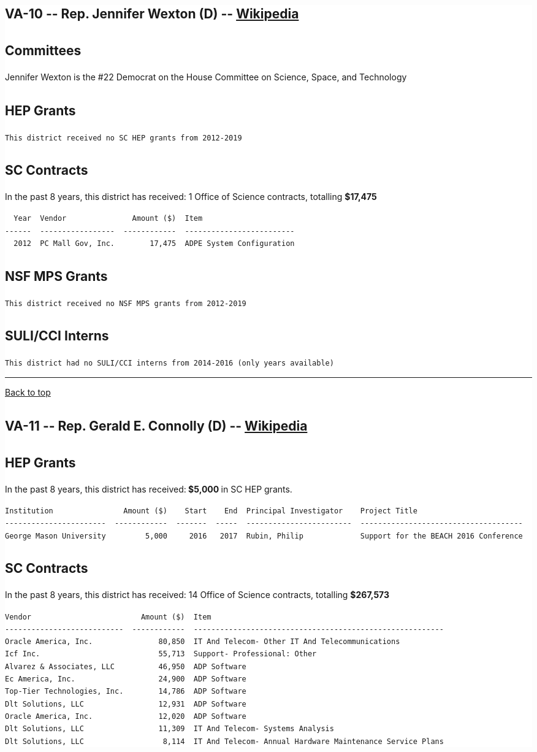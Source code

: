 ## VA-10 -- Rep. Jennifer Wexton (D) -- [Wikipedia](https://en.wikipedia.org/wiki/VA-10)
## Committees
Jennifer Wexton is the #22 Democrat on the House Committee on Science, Space, and Technology 

## HEP Grants
```
This district received no SC HEP grants from 2012-2019
```
## SC Contracts
In the past 8 years, this district has received:
1 Office of Science contracts, totalling <b> $17,475</b>
```
  Year  Vendor               Amount ($)  Item
------  -----------------  ------------  -------------------------
  2012  PC Mall Gov, Inc.        17,475  ADPE System Configuration
```
## NSF MPS Grants
```
This district received no NSF MPS grants from 2012-2019
```
## SULI/CCI Interns
```
This district had no SULI/CCI interns from 2014-2016 (only years available)
```
---
<a name="VA-11"></a>
[Back to top](#top)
## VA-11 -- Rep. Gerald E. Connolly (D) -- [Wikipedia](https://en.wikipedia.org/wiki/VA-11)
## HEP Grants
In the past 8 years, this district has received:<b> $5,000 </b>in SC HEP grants.
```
Institution                Amount ($)    Start    End  Principal Investigator    Project Title
-----------------------  ------------  -------  -----  ------------------------  -------------------------------------
George Mason University         5,000     2016   2017  Rubin, Philip             Support for the BEACH 2016 Conference
```
## SC Contracts
In the past 8 years, this district has received:
14 Office of Science contracts, totalling <b> $267,573</b>
```
Vendor                         Amount ($)  Item
---------------------------  ------------  ---------------------------------------------------------
Oracle America, Inc.               80,850  IT And Telecom- Other IT And Telecommunications
Icf Inc.                           55,713  Support- Professional: Other
Alvarez & Associates, LLC          46,950  ADP Software
Ec America, Inc.                   24,900  ADP Software
Top-Tier Technologies, Inc.        14,786  ADP Software
Dlt Solutions, LLC                 12,931  ADP Software
Oracle America, Inc.               12,020  ADP Software
Dlt Solutions, LLC                 11,309  IT And Telecom- Systems Analysis
Dlt Solutions, LLC                  8,114  IT And Telecom- Annual Hardware Maintenance Service Plans
```